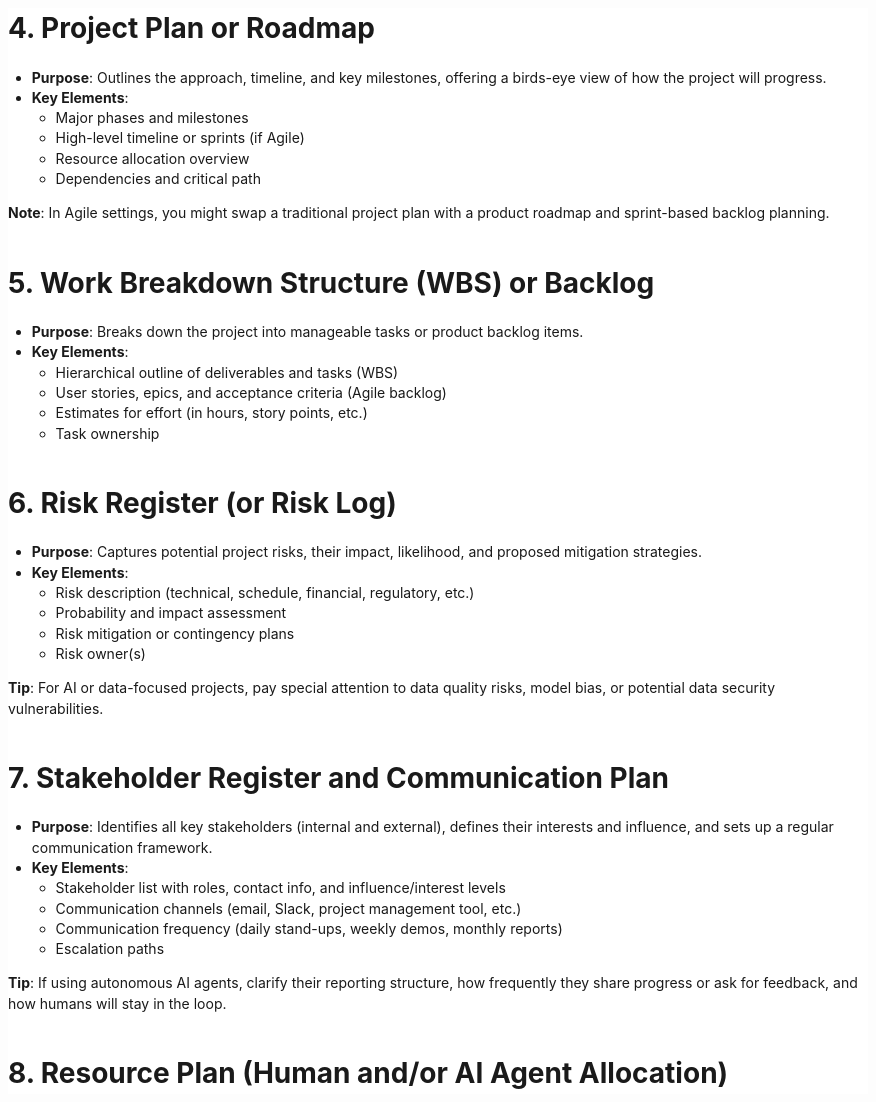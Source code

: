 # 4\. Project Plan or Roadmap

- **Purpose**: Outlines the approach, timeline, and key milestones, offering a birds-eye view of how the project will progress.
- **Key Elements**:
  - Major phases and milestones
  - High-level timeline or sprints (if Agile)
  - Resource allocation overview
  - Dependencies and critical path

**Note**: In Agile settings, you might swap a traditional project plan with a product roadmap and sprint-based backlog planning.

# 5\. Work Breakdown Structure (WBS) or Backlog

- **Purpose**: Breaks down the project into manageable tasks or product backlog items.
- **Key Elements**:
  - Hierarchical outline of deliverables and tasks (WBS)
  - User stories, epics, and acceptance criteria (Agile backlog)
  - Estimates for effort (in hours, story points, etc.)
  - Task ownership

# 6\. Risk Register (or Risk Log)

- **Purpose**: Captures potential project risks, their impact, likelihood, and proposed mitigation strategies.
- **Key Elements**:
  - Risk description (technical, schedule, financial, regulatory, etc.)
  - Probability and impact assessment
  - Risk mitigation or contingency plans
  - Risk owner(s)

**Tip**: For AI or data-focused projects, pay special attention to data quality risks, model bias, or potential data security vulnerabilities.

# 7\. Stakeholder Register and Communication Plan

- **Purpose**: Identifies all key stakeholders (internal and external), defines their interests and influence, and sets up a regular communication framework.
- **Key Elements**:
  - Stakeholder list with roles, contact info, and influence/interest levels
  - Communication channels (email, Slack, project management tool, etc.)
  - Communication frequency (daily stand-ups, weekly demos, monthly reports)
  - Escalation paths

**Tip**: If using autonomous AI agents, clarify their reporting structure, how frequently they share progress or ask for feedback, and how humans will stay in the loop.

# 8\. Resource Plan (Human and/or AI Agent Allocation)
